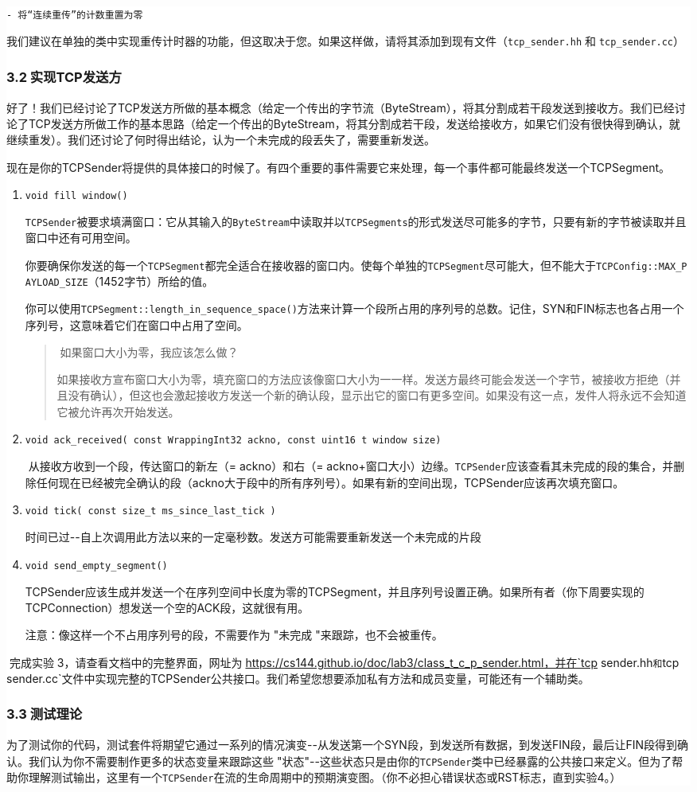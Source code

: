     - 将“连续重传”的计数重置为零

​	我们建议在单独的类中实现重传计时器的功能，但这取决于您。如果这样做，请将其添加到现有文件（`tcp_sender.hh` 和 `tcp_sender.cc`）

### 3.2 实现TCP发送方

​	好了！我们已经讨论了TCP发送方所做的基本概念（给定一个传出的字节流（ByteStream），将其分割成若干段发送到接收方。我们已经讨论了TCP发送方所做工作的基本思路（给定一个传出的ByteStream，将其分割成若干段，发送给接收方，如果它们没有很快得到确认，就继续重发）。我们还讨论了何时得出结论，认为一个未完成的段丢失了，需要重新发送。

​	现在是你的TCPSender将提供的具体接口的时候了。有四个重要的事件需要它来处理，每一个事件都可能最终发送一个TCPSegment。

1. `void fill window()`

    ​	`TCPSender`被要求填满窗口：它从其输入的`ByteStream`中读取并以`TCPSegments`的形式发送尽可能多的字节，只要有新的字节被读取并且窗口中还有可用空间。

    ​	你要确保你发送的每一个`TCPSegment`都完全适合在接收器的窗口内。使每个单独的`TCPSegment`尽可能大，但不能大于`TCPConfig::MAX_PAYLOAD_SIZE`（1452字节）所给的值。

    ​	你可以使用`TCPSegment::length_in_sequence_space()`方法来计算一个段所占用的序列号的总数。记住，SYN和FIN标志也各占用一个序列号，这意味着它们在窗口中占用了空间。

    > ​	如果窗口大小为零，我应该怎么做？
    >
    > ​	如果接收方宣布窗口大小为零，填充窗口的方法应该像窗口大小为一一样。发送方最终可能会发送一个字节，被接收方拒绝（并且没有确认），但这也会激起接收方发送一个新的确认段，显示出它的窗口有更多空间。如果没有这一点，发件人将永远不会知道它被允许再次开始发送。

2. `void ack_received( const WrappingInt32 ackno, const uint16 t window size)`

    ​     从接收方收到一个段，传达窗口的新左（= ackno）和右（= ackno+窗口大小）边缘。`TCPSender`应该查看其未完成的段的集合，并删除任何现在已经被完全确认的段（ackno大于段中的所有序列号）。如果有新的空间出现，TCPSender应该再次填充窗口。

3. `void tick( const size_t ms_since_last_tick )`

    ​	时间已过--自上次调用此方法以来的一定毫秒数。发送方可能需要重新发送一个未完成的片段

4. `void send_empty_segment()`

    ​	TCPSender应该生成并发送一个在序列空间中长度为零的TCPSegment，并且序列号设置正确。如果所有者（你下周要实现的TCPConnection）想发送一个空的ACK段，这就很有用。

    注意：像这样一个不占用序列号的段，不需要作为 "未完成 "来跟踪，也不会被重传。

​	完成实验 3，请查看文档中的完整界面，网址为 https://cs144.github.io/doc/lab3/class_t_c_p_sender.html，并在`tcp sender.hh`和`tcp sender.cc`文件中实现完整的TCPSender公共接口。我们希望您想要添加私有方法和成员变量，可能还有一个辅助类。

### 3.3 测试理论

​	为了测试你的代码，测试套件将期望它通过一系列的情况演变--从发送第一个SYN段，到发送所有数据，到发送FIN段，最后让FIN段得到确认。我们认为你不需要制作更多的状态变量来跟踪这些 "状态"--这些状态只是由你的`TCPSender`类中已经暴露的公共接口来定义。但为了帮助你理解测试输出，这里有一个`TCPSender`在流的生命周期中的预期演变图。（你不必担心错误状态或RST标志，直到实验4。）
